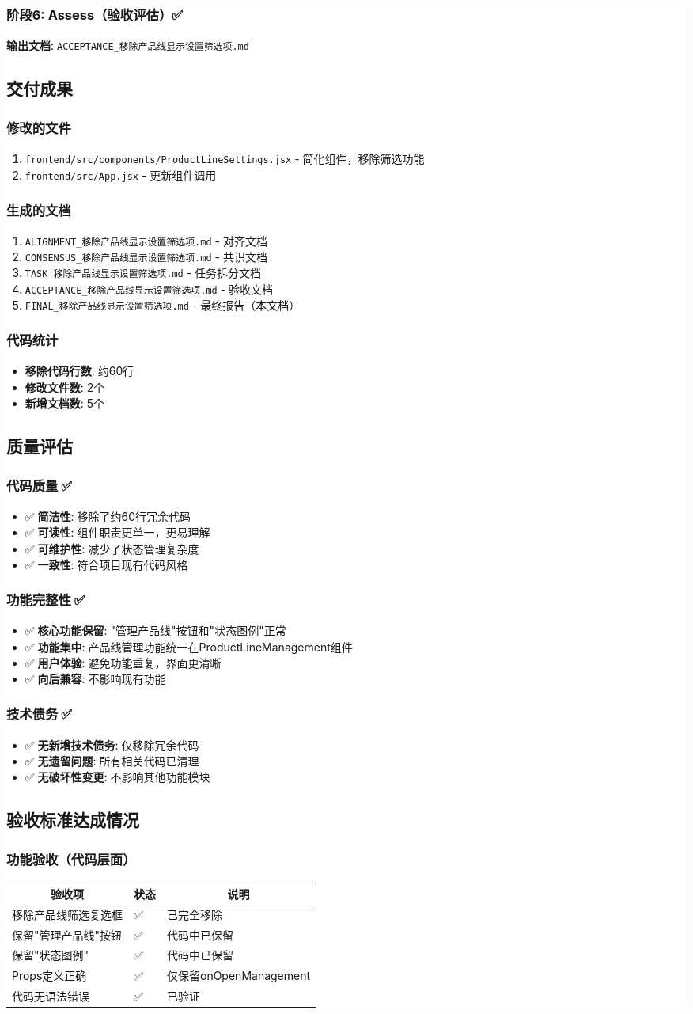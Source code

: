 ### 阶段6: Assess（验收评估）✅
**输出文档**: `ACCEPTANCE_移除产品线显示设置筛选项.md`

## 交付成果

### 修改的文件
1. `frontend/src/components/ProductLineSettings.jsx` - 简化组件，移除筛选功能
2. `frontend/src/App.jsx` - 更新组件调用

### 生成的文档
1. `ALIGNMENT_移除产品线显示设置筛选项.md` - 对齐文档
2. `CONSENSUS_移除产品线显示设置筛选项.md` - 共识文档
3. `TASK_移除产品线显示设置筛选项.md` - 任务拆分文档
4. `ACCEPTANCE_移除产品线显示设置筛选项.md` - 验收文档
5. `FINAL_移除产品线显示设置筛选项.md` - 最终报告（本文档）

### 代码统计
- **移除代码行数**: 约60行
- **修改文件数**: 2个
- **新增文档数**: 5个

## 质量评估

### 代码质量 ✅
- ✅ **简洁性**: 移除了约60行冗余代码
- ✅ **可读性**: 组件职责更单一，更易理解
- ✅ **可维护性**: 减少了状态管理复杂度
- ✅ **一致性**: 符合项目现有代码风格

### 功能完整性 ✅
- ✅ **核心功能保留**: "管理产品线"按钮和"状态图例"正常
- ✅ **功能集中**: 产品线管理功能统一在ProductLineManagement组件
- ✅ **用户体验**: 避免功能重复，界面更清晰
- ✅ **向后兼容**: 不影响现有功能

### 技术债务 ✅
- ✅ **无新增技术债务**: 仅移除冗余代码
- ✅ **无遗留问题**: 所有相关代码已清理
- ✅ **无破坏性变更**: 不影响其他功能模块

## 验收标准达成情况

### 功能验收（代码层面）
| 验收项 | 状态 | 说明 |
|--------|------|------|
| 移除产品线筛选复选框 | ✅ | 已完全移除 |
| 保留"管理产品线"按钮 | ✅ | 代码中已保留 |
| 保留"状态图例" | ✅ | 代码中已保留 |
| Props定义正确 | ✅ | 仅保留onOpenManagement |
| 代码无语法错误 | ✅ | 已验证 |
